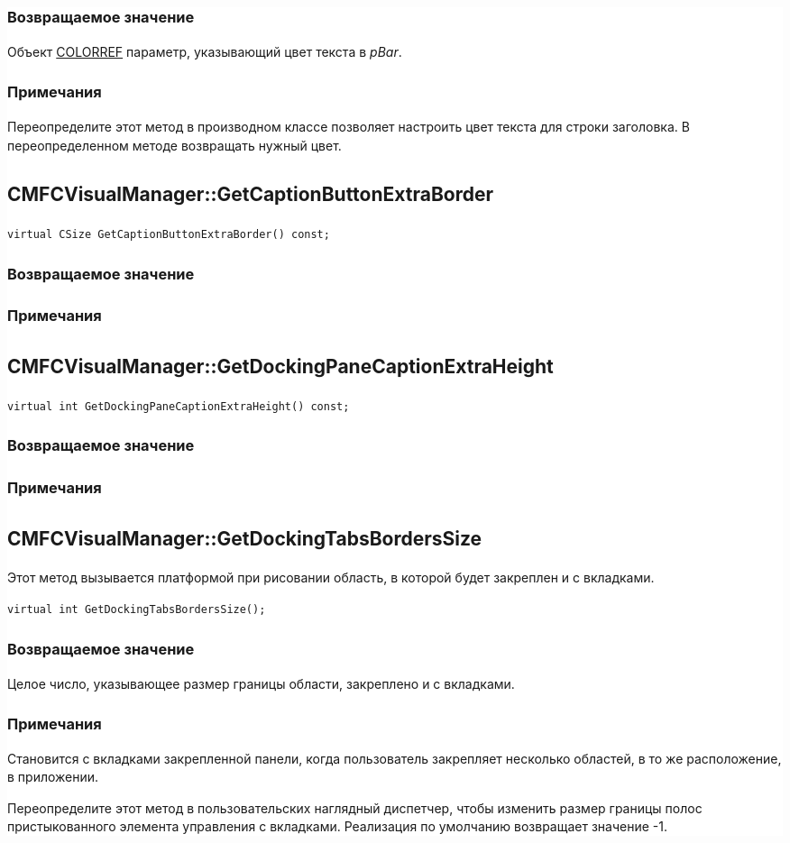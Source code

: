 ### <a name="return-value"></a>Возвращаемое значение

Объект [COLORREF](/windows/desktop/gdi/colorref) параметр, указывающий цвет текста в *pBar*.

### <a name="remarks"></a>Примечания

Переопределите этот метод в производном классе позволяет настроить цвет текста для строки заголовка. В переопределенном методе возвращать нужный цвет.

##  <a name="getcaptionbuttonextraborder"></a>  CMFCVisualManager::GetCaptionButtonExtraBorder

```
virtual CSize GetCaptionButtonExtraBorder() const;
```

### <a name="return-value"></a>Возвращаемое значение

### <a name="remarks"></a>Примечания

##  <a name="getdockingpanecaptionextraheight"></a>  CMFCVisualManager::GetDockingPaneCaptionExtraHeight

```
virtual int GetDockingPaneCaptionExtraHeight() const;
```

### <a name="return-value"></a>Возвращаемое значение

### <a name="remarks"></a>Примечания

##  <a name="getdockingtabsborderssize"></a>  CMFCVisualManager::GetDockingTabsBordersSize

Этот метод вызывается платформой при рисовании область, в которой будет закреплен и с вкладками.

```
virtual int GetDockingTabsBordersSize();
```

### <a name="return-value"></a>Возвращаемое значение

Целое число, указывающее размер границы области, закреплено и с вкладками.

### <a name="remarks"></a>Примечания

Становится с вкладками закрепленной панели, когда пользователь закрепляет несколько областей, в то же расположение, в приложении.

Переопределите этот метод в пользовательских наглядный диспетчер, чтобы изменить размер границы полос пристыкованного элемента управления с вкладками. Реализация по умолчанию возвращает значение -1.
